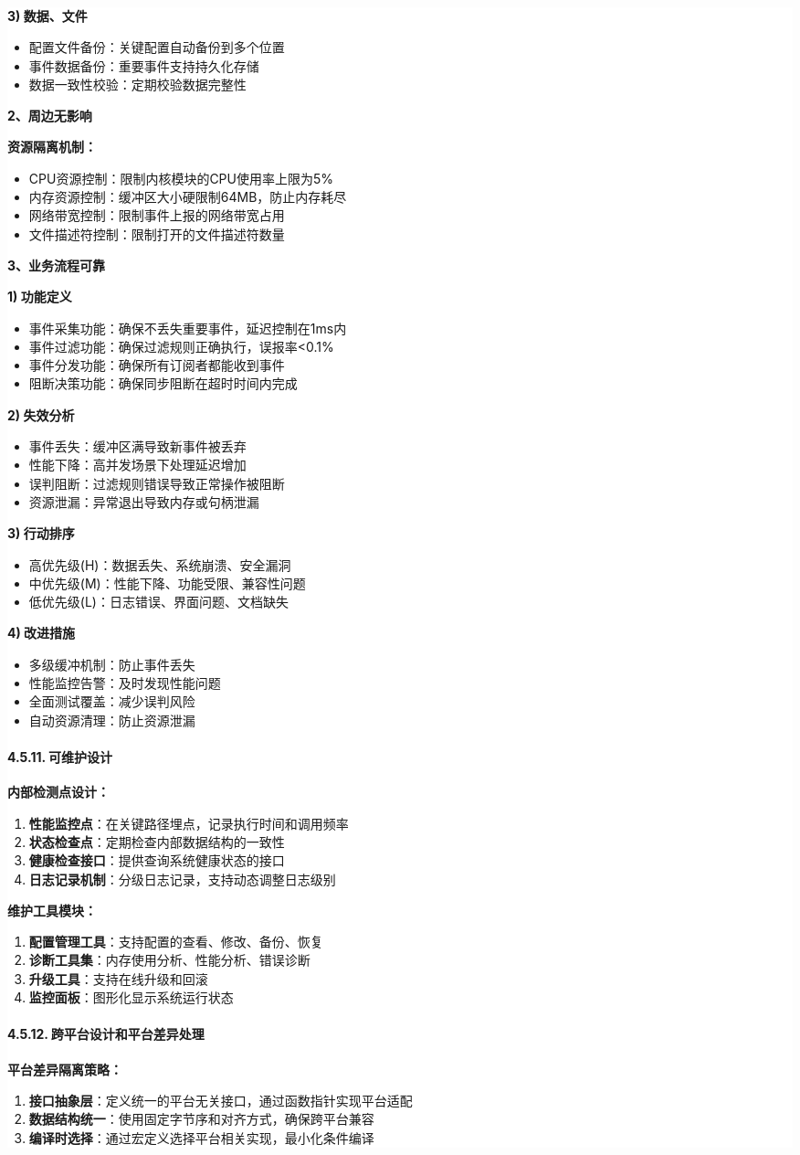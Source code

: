 **3) 数据、文件**
- 配置文件备份：关键配置自动备份到多个位置
- 事件数据备份：重要事件支持持久化存储
- 数据一致性校验：定期校验数据完整性

**2、周边无影响**

**资源隔离机制：**
- CPU资源控制：限制内核模块的CPU使用率上限为5%
- 内存资源控制：缓冲区大小硬限制64MB，防止内存耗尽
- 网络带宽控制：限制事件上报的网络带宽占用
- 文件描述符控制：限制打开的文件描述符数量

**3、业务流程可靠**

**1) 功能定义**
- 事件采集功能：确保不丢失重要事件，延迟控制在1ms内
- 事件过滤功能：确保过滤规则正确执行，误报率<0.1%
- 事件分发功能：确保所有订阅者都能收到事件
- 阻断决策功能：确保同步阻断在超时时间内完成

**2) 失效分析**
- 事件丢失：缓冲区满导致新事件被丢弃
- 性能下降：高并发场景下处理延迟增加
- 误判阻断：过滤规则错误导致正常操作被阻断
- 资源泄漏：异常退出导致内存或句柄泄漏

**3) 行动排序**
- 高优先级(H)：数据丢失、系统崩溃、安全漏洞
- 中优先级(M)：性能下降、功能受限、兼容性问题
- 低优先级(L)：日志错误、界面问题、文档缺失

**4) 改进措施**
- 多级缓冲机制：防止事件丢失
- 性能监控告警：及时发现性能问题
- 全面测试覆盖：减少误判风险
- 自动资源清理：防止资源泄漏

#### 4.5.11. 可维护设计

**内部检测点设计：**
1. **性能监控点**：在关键路径埋点，记录执行时间和调用频率
2. **状态检查点**：定期检查内部数据结构的一致性
3. **健康检查接口**：提供查询系统健康状态的接口
4. **日志记录机制**：分级日志记录，支持动态调整日志级别

**维护工具模块：**
1. **配置管理工具**：支持配置的查看、修改、备份、恢复
2. **诊断工具集**：内存使用分析、性能分析、错误诊断
3. **升级工具**：支持在线升级和回滚
4. **监控面板**：图形化显示系统运行状态

#### 4.5.12. 跨平台设计和平台差异处理

**平台差异隔离策略：**
1. **接口抽象层**：定义统一的平台无关接口，通过函数指针实现平台适配
2. **数据结构统一**：使用固定字节序和对齐方式，确保跨平台兼容
3. **编译时选择**：通过宏定义选择平台相关实现，最小化条件编译
